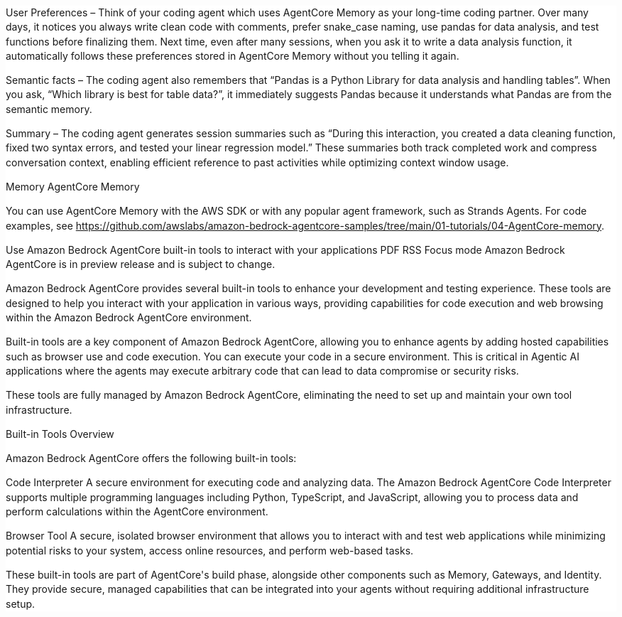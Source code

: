 User Preferences – Think of your coding agent which uses AgentCore Memory as your long-time coding partner. Over many days, it notices you always write clean code with comments, prefer snake_case naming, use pandas for data analysis, and test functions before finalizing them. Next time, even after many sessions, when you ask it to write a data analysis function, it automatically follows these preferences stored in AgentCore Memory without you telling it again.

Semantic facts – The coding agent also remembers that “Pandas is a Python Library for data analysis and handling tables”. When you ask, “Which library is best for table data?”, it immediately suggests Pandas because it understands what Pandas are from the semantic memory.

Summary – The coding agent generates session summaries such as “During this interaction, you created a data cleaning function, fixed two syntax errors, and tested your linear regression model.” These summaries both track completed work and compress conversation context, enabling efficient reference to past activities while optimizing context window usage.

Memory AgentCore Memory

You can use AgentCore Memory with the AWS SDK or with any popular agent framework, such as Strands Agents. For code examples, see https://github.com/awslabs/amazon-bedrock-agentcore-samples/tree/main/01-tutorials/04-AgentCore-memory.

Use Amazon Bedrock AgentCore built-in tools to interact with your applications
 PDF
 RSS
Focus mode
Amazon Bedrock AgentCore is in preview release and is subject to change.

Amazon Bedrock AgentCore provides several built-in tools to enhance your development and testing experience. These tools are designed to help you interact with your application in various ways, providing capabilities for code execution and web browsing within the Amazon Bedrock AgentCore environment.

Built-in tools are a key component of Amazon Bedrock AgentCore, allowing you to enhance agents by adding hosted capabilities such as browser use and code execution. You can execute your code in a secure environment. This is critical in Agentic AI applications where the agents may execute arbitrary code that can lead to data compromise or security risks.

These tools are fully managed by Amazon Bedrock AgentCore, eliminating the need to set up and maintain your own tool infrastructure.

Built-in Tools Overview

Amazon Bedrock AgentCore offers the following built-in tools:

Code Interpreter
A secure environment for executing code and analyzing data. The Amazon Bedrock AgentCore Code Interpreter supports multiple programming languages including Python, TypeScript, and JavaScript, allowing you to process data and perform calculations within the AgentCore environment.

Browser Tool
A secure, isolated browser environment that allows you to interact with and test web applications while minimizing potential risks to your system, access online resources, and perform web-based tasks.

These built-in tools are part of AgentCore's build phase, alongside other components such as Memory, Gateways, and Identity. They provide secure, managed capabilities that can be integrated into your agents without requiring additional infrastructure setup.

